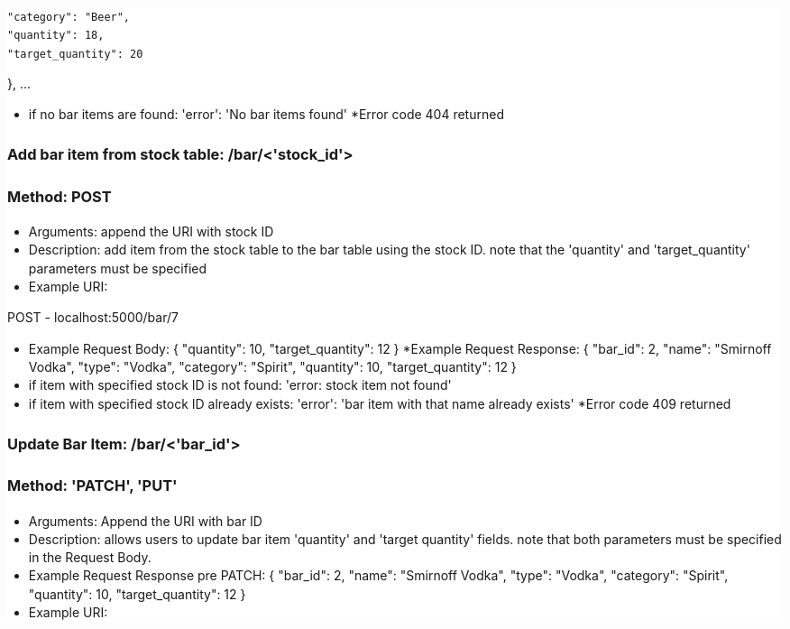     "category": "Beer",
    "quantity": 18,
    "target_quantity": 20
},
...
* if no bar items are found:
'error': 'No bar items found'
*Error code 404 returned

###  Add bar item from stock table: /bar/<'stock_id'>
###  Method: POST
* Arguments: append the URI with stock ID
* Description: add item from the stock table to the bar table using the stock ID. note that the 'quantity' and 'target_quantity' parameters must be specified
* Example URI:

 POST - localhost:5000/bar/7

* Example Request Body:
{
    "quantity": 10,
    "target_quantity": 12
}
*Example Request Response:
{
    "bar_id": 2,
    "name": "Smirnoff Vodka",
    "type": "Vodka",
    "category": "Spirit",
    "quantity": 10,
    "target_quantity": 12
}
* if item with specified stock ID is not found:
'error: stock item not found'
* if item with specified stock ID already exists:
'error': 'bar item with that name already exists'
*Error code 409 returned

###  Update Bar Item: /bar/<'bar_id'>
###  Method: 'PATCH', 'PUT'
* Arguments: Append the URI with bar ID
* Description: allows users to update bar item 'quantity' and 'target quantity' fields. note that both parameters must be specified in the Request Body.
* Example Request Response pre PATCH:
{
    "bar_id": 2,
    "name": "Smirnoff Vodka",
    "type": "Vodka",
    "category": "Spirit",
    "quantity": 10,
    "target_quantity": 12
}
* Example URI:
